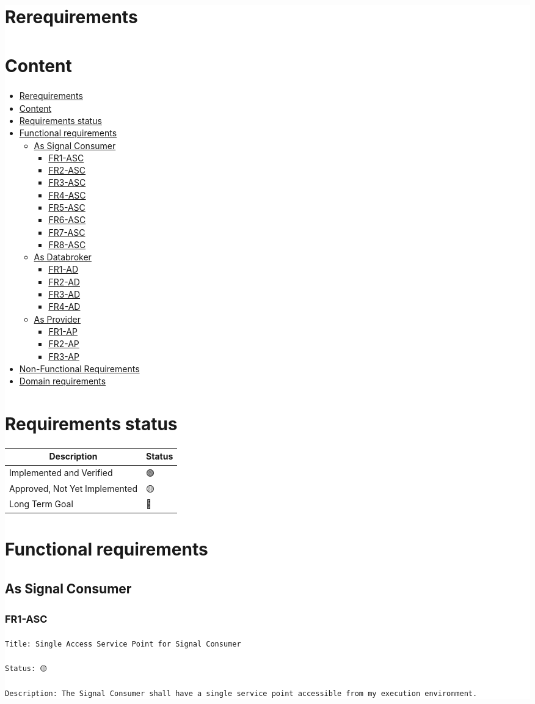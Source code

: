 # Rerequirements

# Content
- [Rerequirements](#rerequirements)
- [Content](#content)
- [Requirements status](#requirements-status)
- [Functional requirements](#functional-requirements)
  - [As Signal Consumer](#as-signal-consumer)
    - [FR1-ASC](#fr1-asc)
    - [FR2-ASC](#fr2-asc)
    - [FR3-ASC](#fr3-asc)
    - [FR4-ASC](#fr4-asc)
    - [FR5-ASC](#fr5-asc)
    - [FR6-ASC](#fr6-asc)
    - [FR7-ASC](#fr7-asc)
    - [FR8-ASC](#fr8-asc)
  - [As Databroker](#as-databroker)
    - [FR1-AD](#fr1-ad)
    - [FR2-AD](#fr2-ad)
    - [FR3-AD](#fr3-ad)
    - [FR4-AD](#fr4-ad)
  - [As Provider](#as-provider)
    - [FR1-AP](#fr1-ap)
    - [FR2-AP](#fr2-ap)
    - [FR3-AP](#fr3-ap)
- [Non-Functional Requirements](#non-functional-requirements)
- [Domain requirements](#domain-requirements)

# Requirements status
| Description                               | Status                       |
|-------------------------------------------|------------------------------|
| Implemented and Verified                  | 🟢                           |
| Approved, Not Yet Implemented             | 🟡                           |
| Long Term Goal                            | 🔴                           |

# Functional requirements

## As Signal Consumer
### FR1-ASC
    Title: Single Access Service Point for Signal Consumer

    Status: 🟡

    Description: The Signal Consumer shall have a single service point accessible from my execution environment.
   